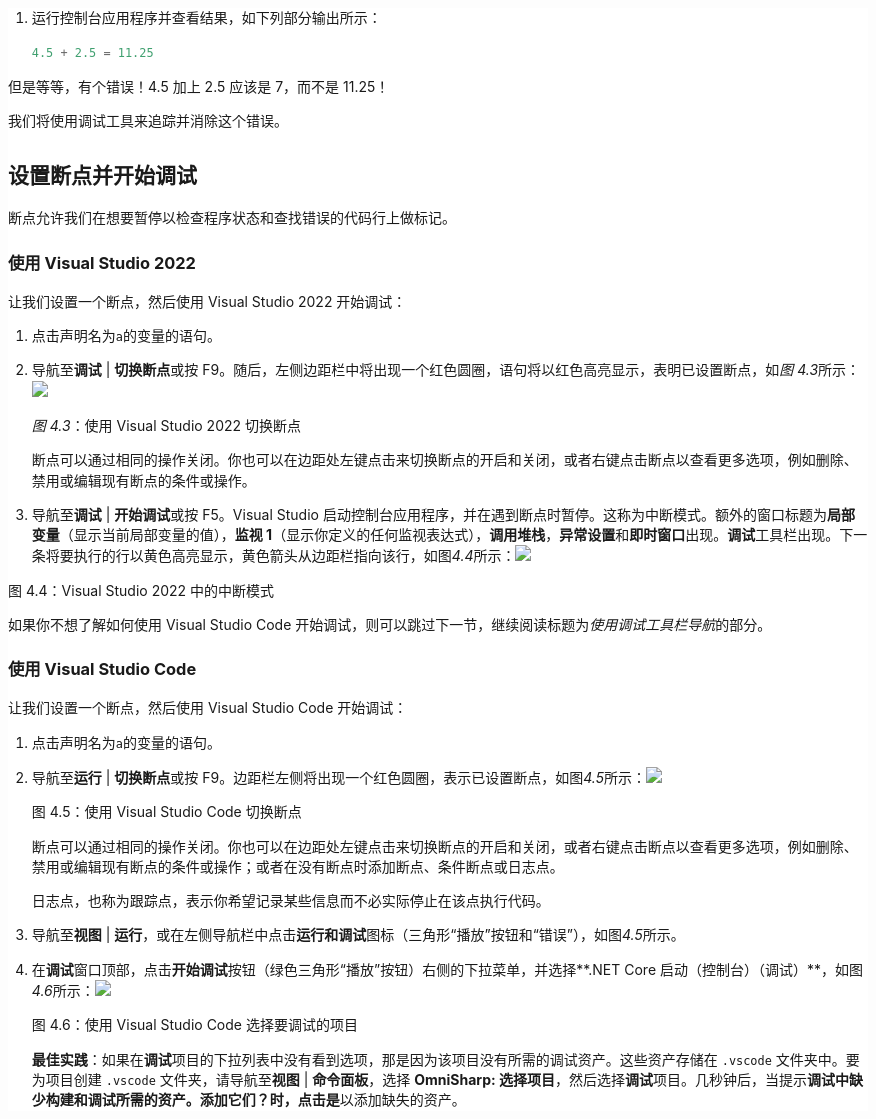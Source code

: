 1.  运行控制台应用程序并查看结果，如下列部分输出所示：

    ```cs
    4.5 + 2.5 = 11.25 
    ```

但是等等，有个错误！4.5 加上 2.5 应该是 7，而不是 11.25！

我们将使用调试工具来追踪并消除这个错误。

## 设置断点并开始调试

断点允许我们在想要暂停以检查程序状态和查找错误的代码行上做标记。

### 使用 Visual Studio 2022

让我们设置一个断点，然后使用 Visual Studio 2022 开始调试：

1.  点击声明名为`a`的变量的语句。

1.  导航至**调试** | **切换断点**或按 F9。随后，左侧边距栏中将出现一个红色圆圈，语句将以红色高亮显示，表明已设置断点，如*图 4.3*所示：![](https://github.com/OpenDocCN/freelearn-csharp-zh/raw/master/docs/cs10-dn6-mod-xplat-dev/img/B17442_04_04.png)

    *图 4.3*：使用 Visual Studio 2022 切换断点

    断点可以通过相同的操作关闭。你也可以在边距处左键点击来切换断点的开启和关闭，或者右键点击断点以查看更多选项，例如删除、禁用或编辑现有断点的条件或操作。

1.  导航至**调试** | **开始调试**或按 F5。Visual Studio 启动控制台应用程序，并在遇到断点时暂停。这称为中断模式。额外的窗口标题为**局部变量**（显示当前局部变量的值），**监视 1**（显示你定义的任何监视表达式），**调用堆栈**，**异常设置**和**即时窗口**出现。**调试**工具栏出现。下一条将要执行的行以黄色高亮显示，黄色箭头从边距栏指向该行，如图*4.4*所示：![](https://github.com/OpenDocCN/freelearn-csharp-zh/raw/master/docs/cs10-dn6-mod-xplat-dev/img/B17442_04_05.png)

图 4.4：Visual Studio 2022 中的中断模式

如果你不想了解如何使用 Visual Studio Code 开始调试，则可以跳过下一节，继续阅读标题为*使用调试工具栏导航*的部分。

### 使用 Visual Studio Code

让我们设置一个断点，然后使用 Visual Studio Code 开始调试：

1.  点击声明名为`a`的变量的语句。

1.  导航至**运行** | **切换断点**或按 F9。边距栏左侧将出现一个红色圆圈，表示已设置断点，如图*4.5*所示：![](https://github.com/OpenDocCN/freelearn-csharp-zh/raw/master/docs/cs10-dn6-mod-xplat-dev/img/B17442_04_06.png)

    图 4.5：使用 Visual Studio Code 切换断点

    断点可以通过相同的操作关闭。你也可以在边距处左键点击来切换断点的开启和关闭，或者右键点击断点以查看更多选项，例如删除、禁用或编辑现有断点的条件或操作；或者在没有断点时添加断点、条件断点或日志点。

    日志点，也称为跟踪点，表示你希望记录某些信息而不必实际停止在该点执行代码。

1.  导航至**视图** | **运行**，或在左侧导航栏中点击**运行和调试**图标（三角形“播放”按钮和“错误”），如图*4.5*所示。

1.  在**调试**窗口顶部，点击**开始调试**按钮（绿色三角形“播放”按钮）右侧的下拉菜单，并选择**.NET Core 启动（控制台）（调试）**，如图*4.6*所示：![](https://github.com/OpenDocCN/freelearn-csharp-zh/raw/master/docs/cs10-dn6-mod-xplat-dev/img/B17442_04_07.png)

    图 4.6：使用 Visual Studio Code 选择要调试的项目

    **最佳实践**：如果在**调试**项目的下拉列表中没有看到选项，那是因为该项目没有所需的调试资产。这些资产存储在 `.vscode` 文件夹中。要为项目创建 `.vscode` 文件夹，请导航至**视图** | **命令面板**，选择 **OmniSharp: 选择项目**，然后选择**调试**项目。几秒钟后，当提示**调试中缺少构建和调试所需的资产。添加它们？**时，点击**是**以添加缺失的资产。
